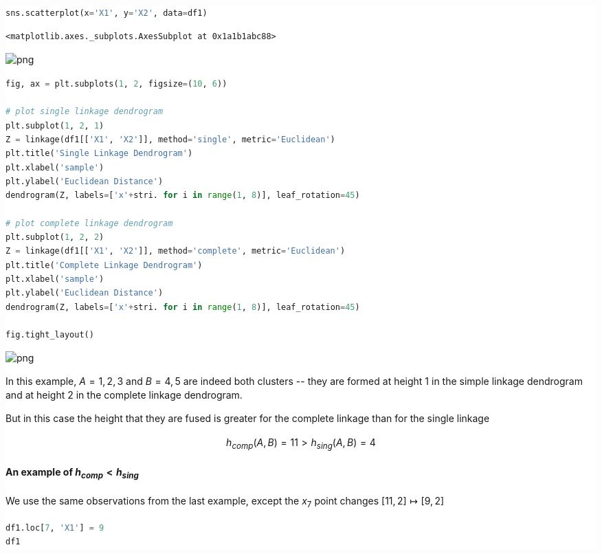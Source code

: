 


```python
sns.scatterplot(x='X1', y='X2', data=df1)
```




    <matplotlib.axes._subplots.AxesSubplot at 0x1a1b1abc88>




![png]({{site.baseurl}}/assets/images/ch10_conceptual_exercises_42_1.png)



```python
fig, ax = plt.subplots(1, 2, figsize=(10, 6))

# plot single linkage dendrogram
plt.subplot(1, 2, 1)
Z = linkage(df1[['X1', 'X2']], method='single', metric='Euclidean')
plt.title('Single Linkage Dendrogram')
plt.xlabel('sample')
plt.ylabel('Euclidean Distance')
dendrogram(Z, labels=['x'+stri. for i in range(1, 8)], leaf_rotation=45)

# plot complete linkage dendrogram
plt.subplot(1, 2, 2)
Z = linkage(df1[['X1', 'X2']], method='complete', metric='Euclidean')
plt.title('Complete Linkage Dendrogram')
plt.xlabel('sample')
plt.ylabel('Euclidean Distance')
dendrogram(Z, labels=['x'+stri. for i in range(1, 8)], leaf_rotation=45)

fig.tight_layout()
```


![png]({{site.baseurl}}/assets/images/ch10_conceptual_exercises_43_0.png)


In this example, $A = {1, 2, 3}$ and $B ={4, 5}$ are indeed both clusters -- they are formed at height 1 in the simple linkage dendrogram and at height 2 in the complete linkage dendrogram. 

But in this case the height that they are fused is greater for the complete linkage than for the single linkage

$$h_{comp}(A, B) = 11 > h_{sing}(A, B) = 4$$

#### An example of $h_{comp} < h_{sing}$

We use the same observations from the last example, except the $x_7$ point changes $[11, 2] \mapsto [9, 2]$


```python
df1.loc[7, 'X1'] = 9
df1
```
